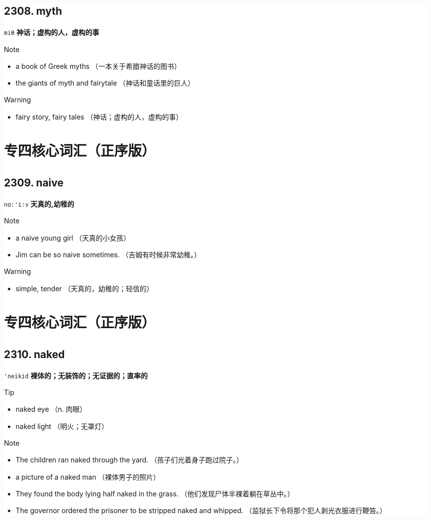 ## 2308. myth

`miθ`  **神话；虚构的人，虚构的事**

> [!NOTE]
>
> - a book of Greek myths （一本关于希腊神话的图书）
>
> - the giants of myth and fairytale （神话和童话里的巨人）
>

> [!WARNING]
>
> - fairy story, fairy tales （神话；虚构的人，虚构的事）
>

# 专四核心词汇（正序版）

## 2309. naive

`nɑ:'i:v`  **天真的,幼稚的**

> [!NOTE]
>
> - a naive young girl （天真的小女孩）
>
> - Jim can be so naive sometimes. （吉姆有时候非常幼稚。）
>

> [!WARNING]
>
> - simple, tender （天真的，幼稚的；轻信的）
>

# 专四核心词汇（正序版）

## 2310. naked

`'neikid`  **裸体的；无装饰的；无证据的；直率的**

> [!TIP]
>
> - naked eye （n. 肉眼）
>
> - naked light （明火；无罩灯）
>

> [!NOTE]
>
> - The children ran naked through the yard. （孩子们光着身子跑过院子。）
>
> - a picture of a naked man （裸体男子的照片）
>
> - They found the body lying half naked in the grass. （他们发现尸体半裸着躺在草丛中。）
>
> - The governor ordered the prisoner to be stripped naked and whipped. （监狱长下令将那个犯人剥光衣服进行鞭笞。）
>
